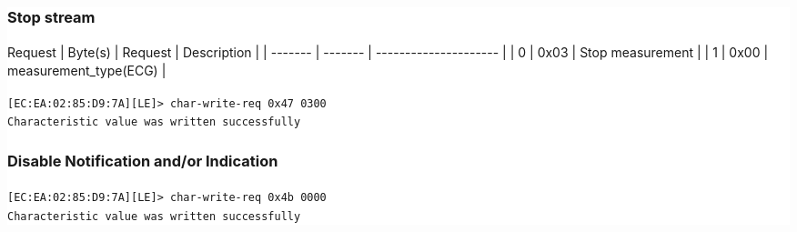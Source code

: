 
### Stop stream

Request
| Byte(s) | Request | Description           |
| ------- | ------- | --------------------- |
| 0       | 0x03    | Stop measurement      |
| 1       | 0x00    | measurement_type(ECG) |

```
[EC:EA:02:85:D9:7A][LE]> char-write-req 0x47 0300
Characteristic value was written successfully
```

### Disable Notification and/or Indication
```
[EC:EA:02:85:D9:7A][LE]> char-write-req 0x4b 0000
Characteristic value was written successfully
``` 
